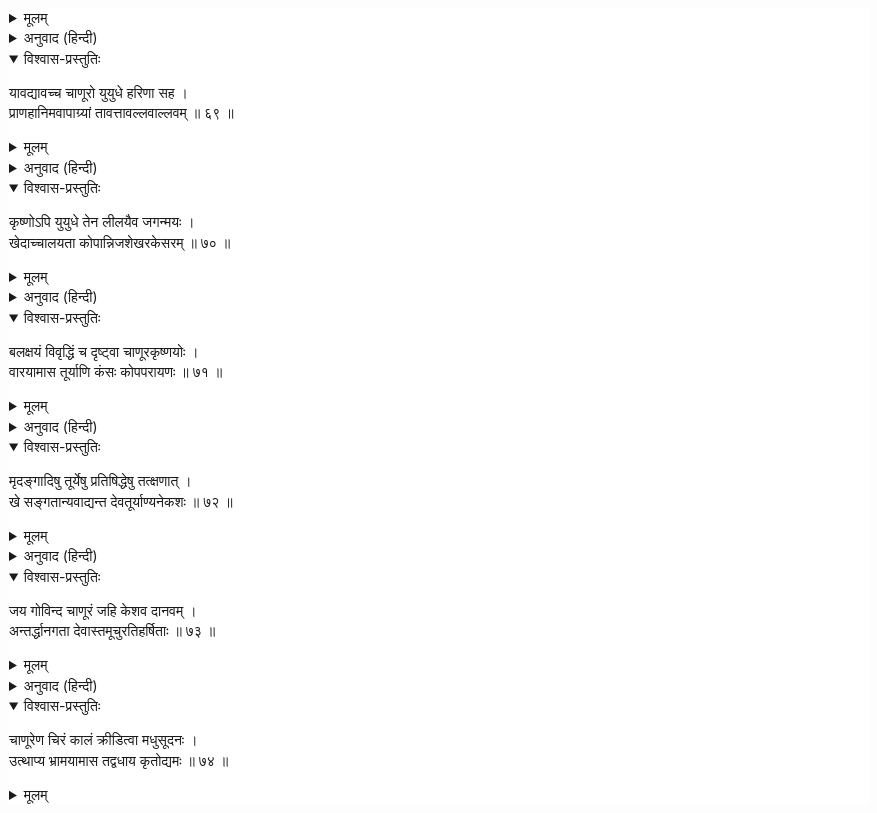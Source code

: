 <details><summary>मूलम्</summary></details>

<details><summary>अनुवाद (हिन्दी)</summary></details>

<details open><summary>विश्वास-प्रस्तुतिः</summary>

यावद्यावच्च चाणूरो युयुधे हरिणा सह ।  
प्राणहानिमवापाग्र्यां तावत्तावल्लवाल्लवम् ॥ ६९ ॥
</details>

<details><summary>मूलम्</summary></details>

<details><summary>अनुवाद (हिन्दी)</summary></details>

<details open><summary>विश्वास-प्रस्तुतिः</summary>

कृष्णोऽपि युयुधे तेन लीलयैव जगन्मयः ।  
खेदाच्चालयता कोपान्निजशेखरकेसरम् ॥ ७० ॥
</details>

<details><summary>मूलम्</summary></details>

<details><summary>अनुवाद (हिन्दी)</summary></details>

<details open><summary>विश्वास-प्रस्तुतिः</summary>

बलक्षयं विवृद्धिं च दृष्ट्वा चाणूरकृष्णयोः ।  
वारयामास तूर्याणि कंसः कोपपरायणः ॥ ७१ ॥
</details>

<details><summary>मूलम्</summary></details>

<details><summary>अनुवाद (हिन्दी)</summary></details>

<details open><summary>विश्वास-प्रस्तुतिः</summary>

मृदङ्गादिषु तूर्येषु प्रतिषिद्धेषु तत्क्षणात् ।  
खे सङ्गतान्यवाद्यन्त देवतूर्याण्यनेकशः ॥ ७२ ॥
</details>

<details><summary>मूलम्</summary></details>

<details><summary>अनुवाद (हिन्दी)</summary></details>

<details open><summary>विश्वास-प्रस्तुतिः</summary>

जय गोविन्द चाणूरं जहि केशव दानवम् ।  
अन्तर्द्धानगता देवास्तमूचुरतिहर्षिताः ॥ ७३ ॥
</details>

<details><summary>मूलम्</summary></details>

<details><summary>अनुवाद (हिन्दी)</summary></details>

<details open><summary>विश्वास-प्रस्तुतिः</summary>

चाणूरेण चिरं कालं क्रीडित्वा मधुसूदनः ।  
उत्थाप्य भ्रामयामास तद्वधाय कृतोद्यमः ॥ ७४ ॥
</details>

<details><summary>मूलम्</summary></details>
